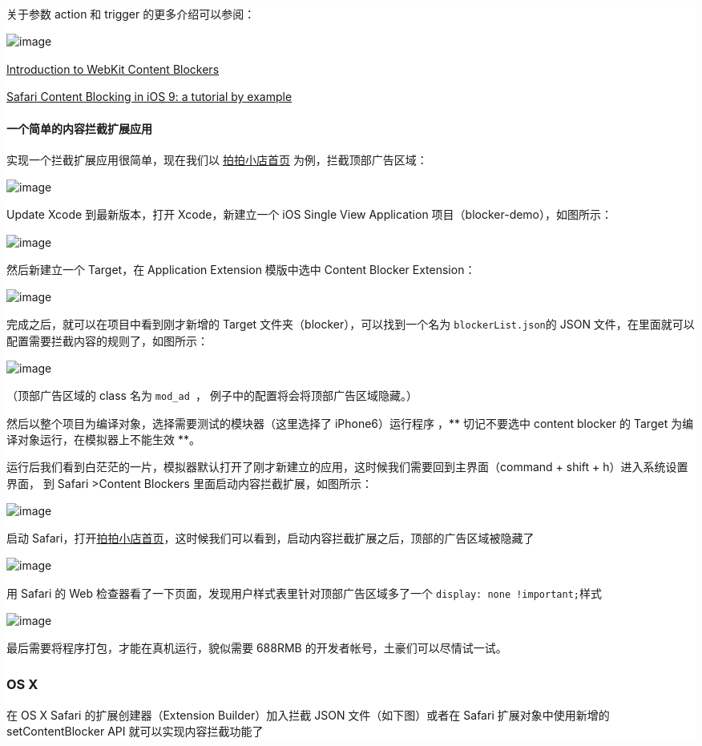 关于参数 action 和 trigger 的更多介绍可以参阅：

![image](/img/post/mihanX/safari-9/blocker_8.jpg) 

[Introduction to WebKit Content Blockers](https://webkit.org/blog/3476/content-blockers-first-look/)

[Safari Content Blocking in iOS 9: a tutorial by example](https://www.hackingwithswift.com/safari-content-blocking-ios9)



#### 一个简单的内容拦截扩展应用

实现一个拦截扩展应用很简单，现在我们以 [拍拍小店首页](http://missoy.me/mihan/h5/shop/index.html) 为例，拦截顶部广告区域：

![image](/img/post/mihanX/safari-9/blocker_1.jpg)

Update Xcode 到最新版本，打开 Xcode，新建立一个 iOS Single View Application 项目（blocker-demo），如图所示：

![image](/img/post/mihanX/safari-9/blocker_2.jpg)

然后新建立一个 Target，在 Application Extension 模版中选中 Content Blocker Extension：

![image](/img/post/mihanX/safari-9/blocker_3.jpg)

完成之后，就可以在项目中看到刚才新增的 Target 文件夹（blocker），可以找到一个名为 `blockerList.json`的 JSON 文件，在里面就可以配置需要拦截内容的规则了，如图所示：

![image](/img/post/mihanX/safari-9/blocker_4.jpg)

（顶部广告区域的 class 名为 `mod_ad `， 例子中的配置将会将顶部广告区域隐藏。）

然后以整个项目为编译对象，选择需要测试的模块器（这里选择了 iPhone6）运行程序 ，** 切记不要选中 content blocker 的 Target 为编译对象运行，在模拟器上不能生效 **。

运行后我们看到白茫茫的一片，模拟器默认打开了刚才新建立的应用，这时候我们需要回到主界面（command + shift + h）进入系统设置界面， 到 Safari &gt;Content Blockers 里面启动内容拦截扩展，如图所示：

![image](/img/post/mihanX/safari-9/blocker_5.jpg)

启动 Safari，打开[拍拍小店首页](http://missoy.me/mihan/h5/shop/index.html)，这时候我们可以看到，启动内容拦截扩展之后，顶部的广告区域被隐藏了

![image](/img/post/mihanX/safari-9/blocker_6.jpg)

用 Safari 的 Web 检查器看了一下页面，发现用户样式表里针对顶部广告区域多了一个 `display: none !important;`样式

![image](/img/post/mihanX/safari-9/blocker_7.jpg)

最后需要将程序打包，才能在真机运行，貌似需要 688RMB 的开发者帐号，土豪们可以尽情试一试。



### OS X

在 OS X Safari 的扩展创建器（Extension Builder）加入拦截 JSON 文件（如下图）或者在 Safari 扩展对象中使用新增的 setContentBlocker API 就可以实现内容拦截功能了
